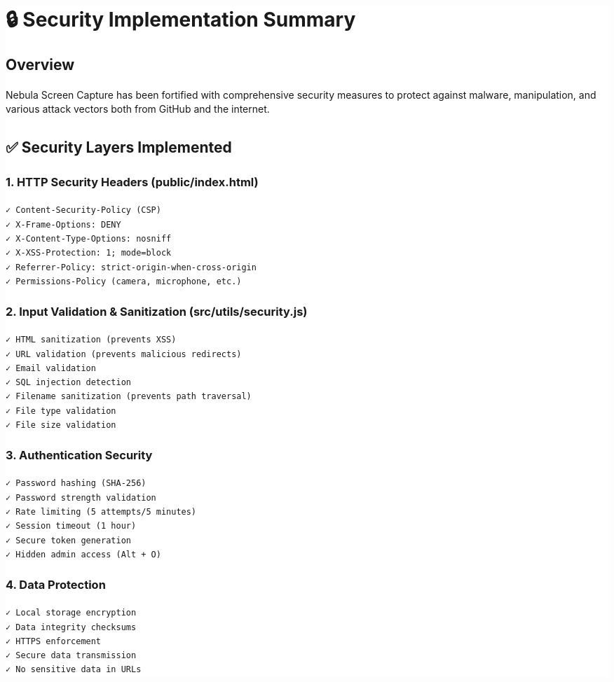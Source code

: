 # 🔒 Security Implementation Summary

## Overview
Nebula Screen Capture has been fortified with comprehensive security measures to protect against malware, manipulation, and various attack vectors both from GitHub and the internet.

## ✅ Security Layers Implemented

### 1. HTTP Security Headers (public/index.html)
```
✓ Content-Security-Policy (CSP)
✓ X-Frame-Options: DENY
✓ X-Content-Type-Options: nosniff
✓ X-XSS-Protection: 1; mode=block
✓ Referrer-Policy: strict-origin-when-cross-origin
✓ Permissions-Policy (camera, microphone, etc.)
```

### 2. Input Validation & Sanitization (src/utils/security.js)
```
✓ HTML sanitization (prevents XSS)
✓ URL validation (prevents malicious redirects)
✓ Email validation
✓ SQL injection detection
✓ Filename sanitization (prevents path traversal)
✓ File type validation
✓ File size validation
```

### 3. Authentication Security
```
✓ Password hashing (SHA-256)
✓ Password strength validation
✓ Rate limiting (5 attempts/5 minutes)
✓ Session timeout (1 hour)
✓ Secure token generation
✓ Hidden admin access (Alt + O)
```

### 4. Data Protection
```
✓ Local storage encryption
✓ Data integrity checksums
✓ HTTPS enforcement
✓ Secure data transmission
✓ No sensitive data in URLs
```
